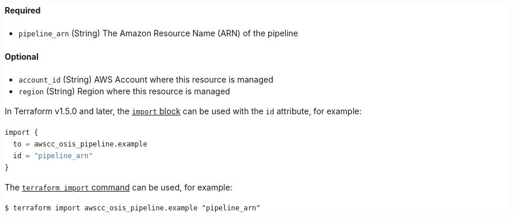 #### Required

- `pipeline_arn` (String) The Amazon Resource Name (ARN) of the pipeline

#### Optional

- `account_id` (String) AWS Account where this resource is managed
- `region` (String) Region where this resource is managed

In Terraform v1.5.0 and later, the [`import` block](https://developer.hashicorp.com/terraform/language/import) can be used with the `id` attribute, for example:

```terraform
import {
  to = awscc_osis_pipeline.example
  id = "pipeline_arn"
}
```

The [`terraform import` command](https://developer.hashicorp.com/terraform/cli/commands/import) can be used, for example:

```shell
$ terraform import awscc_osis_pipeline.example "pipeline_arn"
```